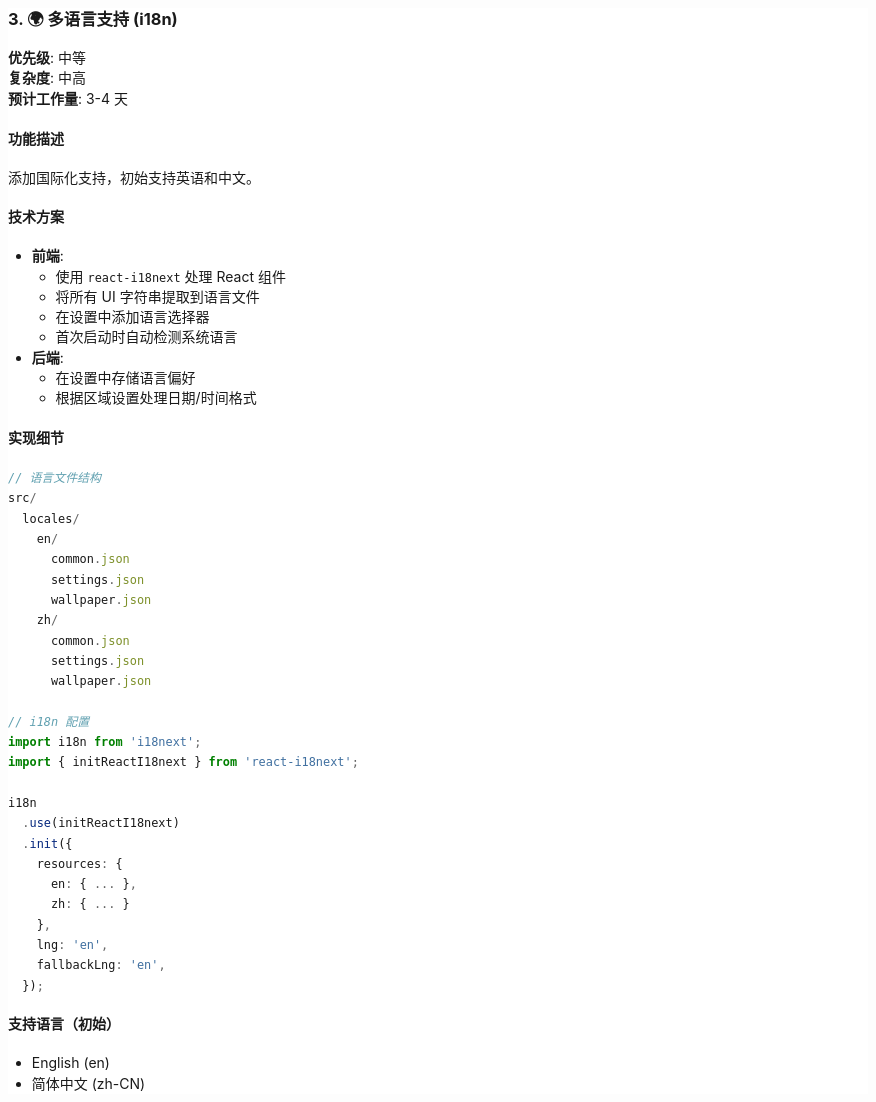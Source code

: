 
### 3. 🌍 多语言支持 (i18n)

**优先级**: 中等  
**复杂度**: 中高  
**预计工作量**: 3-4 天

#### 功能描述
添加国际化支持，初始支持英语和中文。

#### 技术方案
- **前端**:
  - 使用 `react-i18next` 处理 React 组件
  - 将所有 UI 字符串提取到语言文件
  - 在设置中添加语言选择器
  - 首次启动时自动检测系统语言
- **后端**:
  - 在设置中存储语言偏好
  - 根据区域设置处理日期/时间格式

#### 实现细节
```typescript
// 语言文件结构
src/
  locales/
    en/
      common.json
      settings.json
      wallpaper.json
    zh/
      common.json
      settings.json
      wallpaper.json

// i18n 配置
import i18n from 'i18next';
import { initReactI18next } from 'react-i18next';

i18n
  .use(initReactI18next)
  .init({
    resources: {
      en: { ... },
      zh: { ... }
    },
    lng: 'en',
    fallbackLng: 'en',
  });
```

#### 支持语言（初始）
- English (en)
- 简体中文 (zh-CN)
